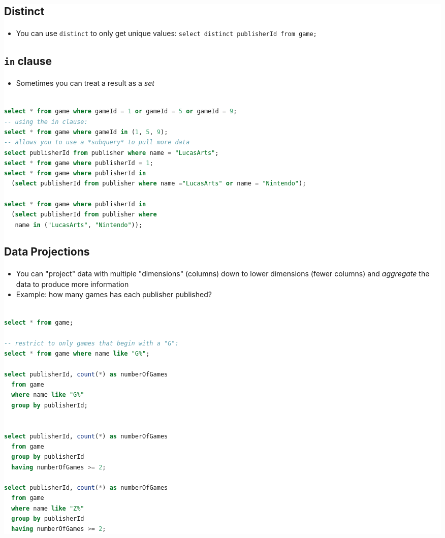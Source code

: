 ## Distinct

* You can use `distinct` to only get unique values: `select distinct publisherId from game;`

## `in` clause

* Sometimes you can treat a result as a *set*

```sql

select * from game where gameId = 1 or gameId = 5 or gameId = 9;
-- using the in clause:
select * from game where gameId in (1, 5, 9);
-- allows you to use a *subquery* to pull more data
select publisherId from publisher where name = "LucasArts";
select * from game where publisherId = 1;
select * from game where publisherId in
  (select publisherId from publisher where name ="LucasArts" or name = "Nintendo");

select * from game where publisherId in
  (select publisherId from publisher where
   name in ("LucasArts", "Nintendo"));
```

## Data Projections

* You can "project" data with multiple "dimensions" (columns) down to lower dimensions (fewer columns) and *aggregate* the data to produce more information
* Example: how many games has each publisher published?

```sql

select * from game;

-- restrict to only games that begin with a "G":
select * from game where name like "G%";

select publisherId, count(*) as numberOfGames
  from game
  where name like "G%"
  group by publisherId;


select publisherId, count(*) as numberOfGames
  from game
  group by publisherId
  having numberOfGames >= 2;

select publisherId, count(*) as numberOfGames
  from game
  where name like "Z%"
  group by publisherId
  having numberOfGames >= 2;

```
